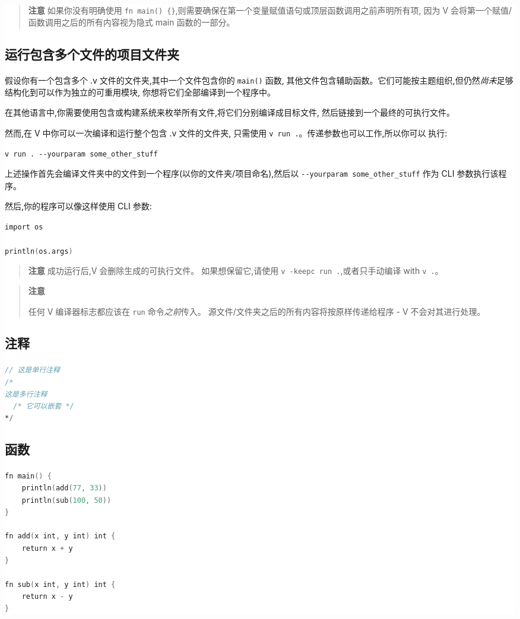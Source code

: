 > **注意** 如果你没有明确使用 `fn main() {}`,则需要确保在第一个变量赋值语句或顶层函数调用之前声明所有项, 因为 V 会将第一个赋值/函数调用之后的所有内容视为隐式 main 函数的一部分。

## 运行包含多个文件的项目文件夹

假设你有一个包含多个 .v 文件的文件夹,其中一个文件包含你的 `main()` 函数, 其他文件包含辅助函数。它们可能按主题组织,但仍然*尚未*足够结构化到可以作为独立的可重用模块, 你想将它们全部编译到一个程序中。

在其他语言中,你需要使用包含或构建系统来枚举所有文件,将它们分别编译成目标文件, 然后链接到一个最终的可执行文件。

然而,在 V 中你可以一次编译和运行整个包含 .v 文件的文件夹, 只需使用 `v run .`。传递参数也可以工作,所以你可以 执行:

`v run . --yourparam some_other_stuff`

上述操作首先会编译文件夹中的文件到一个程序(以你的文件夹/项目命名),然后以 `--yourparam some_other_stuff` 作为 CLI 参数执行该程序。

然后,你的程序可以像这样使用 CLI 参数:

```v
import os

println(os.args)
```

> **注意**
>  成功运行后,V 会删除生成的可执行文件。 如果想保留它,请使用 `v -keepc run .`,或者只手动编译 with `v .`。

> **注意** 
>
> 任何 V 编译器标志都应该在 `run` 命令*之前*传入。 源文件/文件夹之后的所有内容将按原样传递给程序 - V 不会对其进行处理。

## 注释

```v
// 这是单行注释
/*
这是多行注释
  /* 它可以嵌套 */  
*/
```

## 函数

```v
fn main() {
	println(add(77, 33))
	println(sub(100, 50))
}

fn add(x int, y int) int {
	return x + y
}

fn sub(x int, y int) int {
	return x - y
}
```
